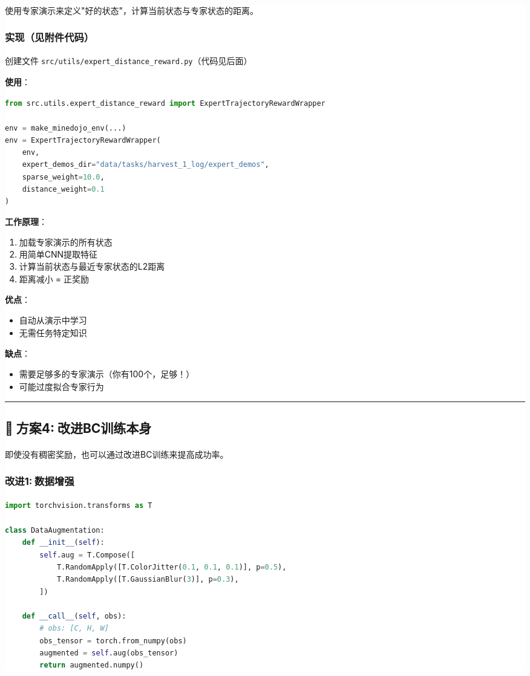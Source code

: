 使用专家演示来定义"好的状态"，计算当前状态与专家状态的距离。

### 实现（见附件代码）

创建文件 `src/utils/expert_distance_reward.py`（代码见后面）

**使用**：
```python
from src.utils.expert_distance_reward import ExpertTrajectoryRewardWrapper

env = make_minedojo_env(...)
env = ExpertTrajectoryRewardWrapper(
    env,
    expert_demos_dir="data/tasks/harvest_1_log/expert_demos",
    sparse_weight=10.0,
    distance_weight=0.1
)
```

**工作原理**：
1. 加载专家演示的所有状态
2. 用简单CNN提取特征
3. 计算当前状态与最近专家状态的L2距离
4. 距离减小 = 正奖励

**优点**：
- 自动从演示中学习
- 无需任务特定知识

**缺点**：
- 需要足够多的专家演示（你有100个，足够！）
- 可能过度拟合专家行为

---

## 🎯 方案4: 改进BC训练本身

即使没有稠密奖励，也可以通过改进BC训练来提高成功率。

### 改进1: 数据增强

```python
import torchvision.transforms as T

class DataAugmentation:
    def __init__(self):
        self.aug = T.Compose([
            T.RandomApply([T.ColorJitter(0.1, 0.1, 0.1)], p=0.5),
            T.RandomApply([T.GaussianBlur(3)], p=0.3),
        ])
    
    def __call__(self, obs):
        # obs: [C, H, W]
        obs_tensor = torch.from_numpy(obs)
        augmented = self.aug(obs_tensor)
        return augmented.numpy()
```
